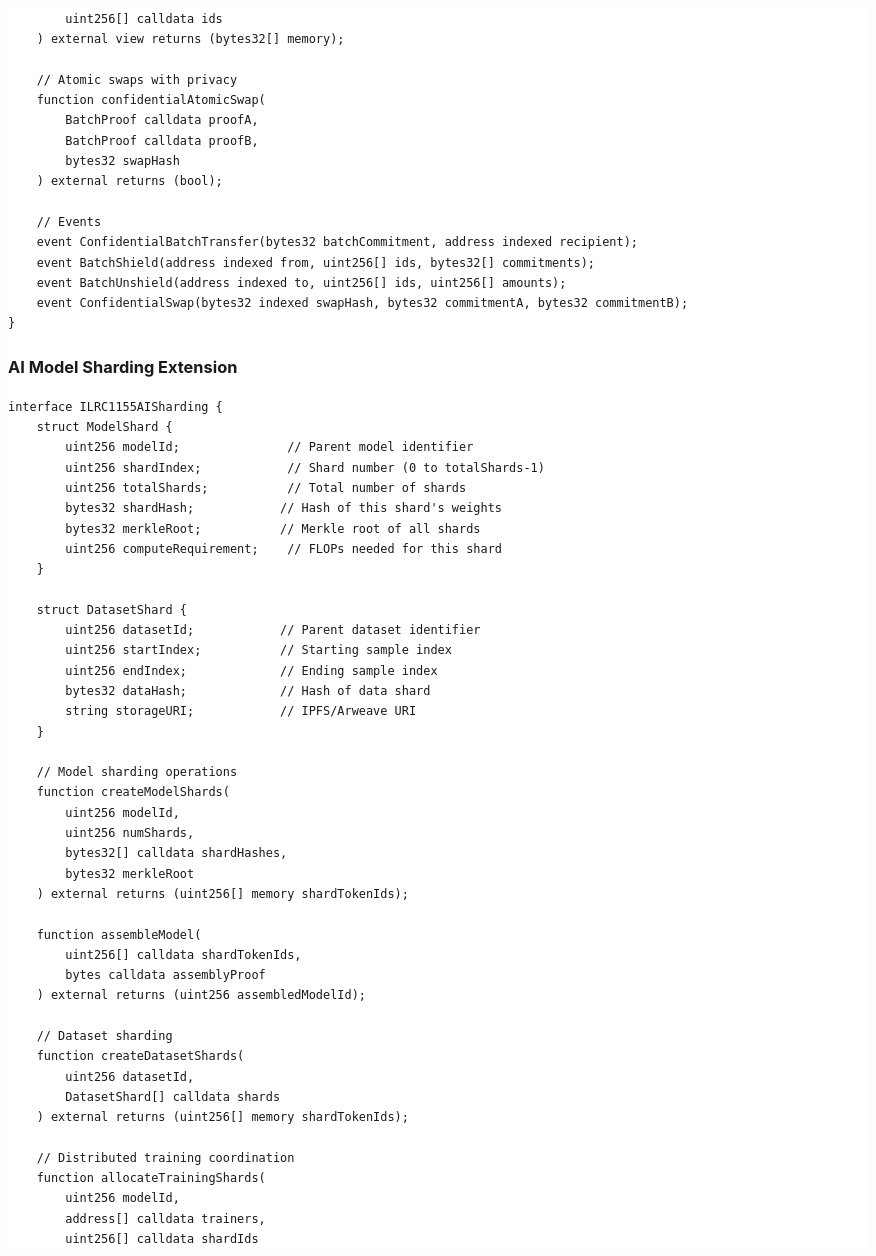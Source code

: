 ```solidity
        uint256[] calldata ids
    ) external view returns (bytes32[] memory);
    
    // Atomic swaps with privacy
    function confidentialAtomicSwap(
        BatchProof calldata proofA,
        BatchProof calldata proofB,
        bytes32 swapHash
    ) external returns (bool);
    
    // Events
    event ConfidentialBatchTransfer(bytes32 batchCommitment, address indexed recipient);
    event BatchShield(address indexed from, uint256[] ids, bytes32[] commitments);
    event BatchUnshield(address indexed to, uint256[] ids, uint256[] amounts);
    event ConfidentialSwap(bytes32 indexed swapHash, bytes32 commitmentA, bytes32 commitmentB);
}
```

### AI Model Sharding Extension

```solidity
interface ILRC1155AISharding {
    struct ModelShard {
        uint256 modelId;               // Parent model identifier
        uint256 shardIndex;            // Shard number (0 to totalShards-1)
        uint256 totalShards;           // Total number of shards
        bytes32 shardHash;            // Hash of this shard's weights
        bytes32 merkleRoot;           // Merkle root of all shards
        uint256 computeRequirement;    // FLOPs needed for this shard
    }
    
    struct DatasetShard {
        uint256 datasetId;            // Parent dataset identifier
        uint256 startIndex;           // Starting sample index
        uint256 endIndex;             // Ending sample index
        bytes32 dataHash;             // Hash of data shard
        string storageURI;            // IPFS/Arweave URI
    }
    
    // Model sharding operations
    function createModelShards(
        uint256 modelId,
        uint256 numShards,
        bytes32[] calldata shardHashes,
        bytes32 merkleRoot
    ) external returns (uint256[] memory shardTokenIds);
    
    function assembleModel(
        uint256[] calldata shardTokenIds,
        bytes calldata assemblyProof
    ) external returns (uint256 assembledModelId);
    
    // Dataset sharding
    function createDatasetShards(
        uint256 datasetId,
        DatasetShard[] calldata shards
    ) external returns (uint256[] memory shardTokenIds);
    
    // Distributed training coordination
    function allocateTrainingShards(
        uint256 modelId,
        address[] calldata trainers,
        uint256[] calldata shardIds
```